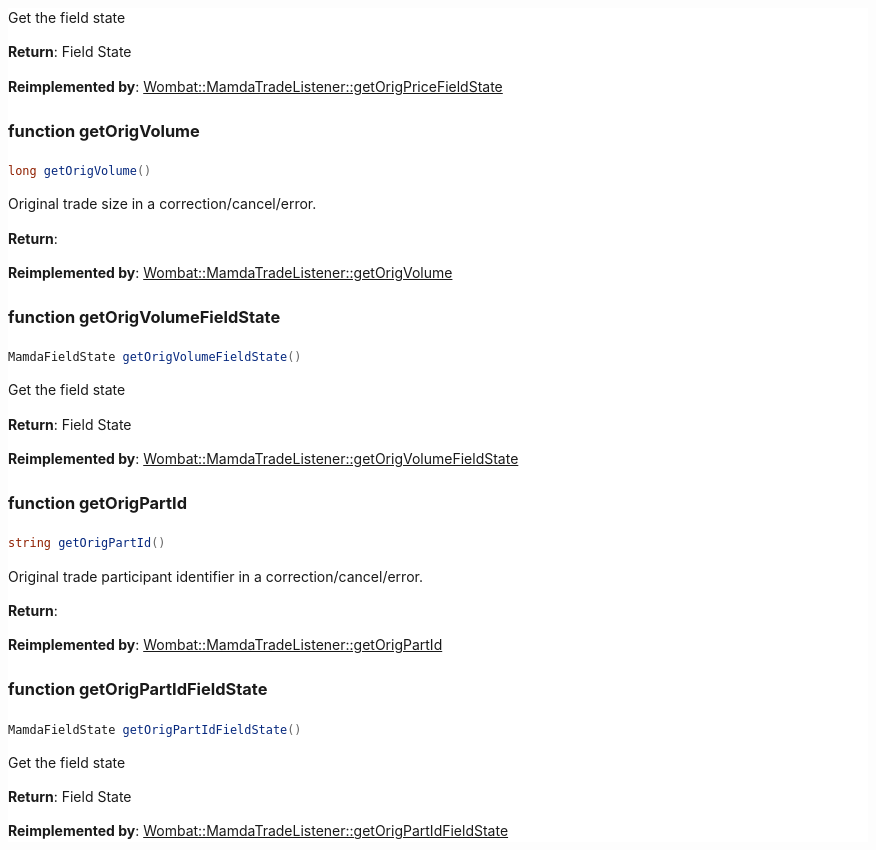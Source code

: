 Get the field state 

**Return**: Field State

**Reimplemented by**: [Wombat::MamdaTradeListener::getOrigPriceFieldState](classWombat_1_1MamdaTradeListener.html#function-getorigpricefieldstate)


### function getOrigVolume

```csharp
long getOrigVolume()
```

Original trade size in a correction/cancel/error. 

**Return**: 

**Reimplemented by**: [Wombat::MamdaTradeListener::getOrigVolume](classWombat_1_1MamdaTradeListener.html#function-getorigvolume)


### function getOrigVolumeFieldState

```csharp
MamdaFieldState getOrigVolumeFieldState()
```

Get the field state 

**Return**: Field State

**Reimplemented by**: [Wombat::MamdaTradeListener::getOrigVolumeFieldState](classWombat_1_1MamdaTradeListener.html#function-getorigvolumefieldstate)


### function getOrigPartId

```csharp
string getOrigPartId()
```

Original trade participant identifier in a correction/cancel/error. 

**Return**: 

**Reimplemented by**: [Wombat::MamdaTradeListener::getOrigPartId](classWombat_1_1MamdaTradeListener.html#function-getorigpartid)


### function getOrigPartIdFieldState

```csharp
MamdaFieldState getOrigPartIdFieldState()
```

Get the field state 

**Return**: Field State

**Reimplemented by**: [Wombat::MamdaTradeListener::getOrigPartIdFieldState](classWombat_1_1MamdaTradeListener.html#function-getorigpartidfieldstate)
